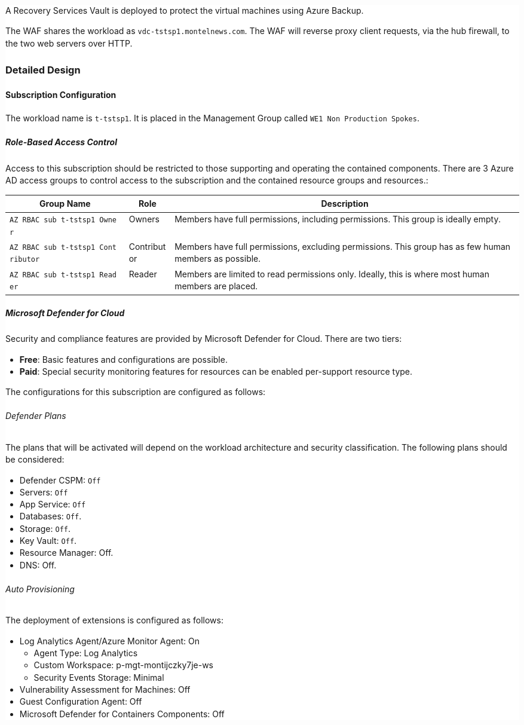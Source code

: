 A Recovery Services Vault is deployed to protect the virtual machines using Azure Backup.

The WAF shares the workload as `vdc-tstsp1.montelnews.com`. The WAF will reverse proxy client requests, via the hub firewall, to the two web servers over HTTP.

### Detailed Design

#### Subscription Configuration

The workload name is `t-tstsp1`. It is placed in the Management Group called `WE1 Non Production Spokes`.

##### Role-Based Access Control

Access to this subscription should be restricted to those supporting and operating the contained components. There are 3 Azure AD access groups to control access to the subscription and the contained resource groups and resources.:

| Group Name                         | Role        | Description                                                                                            |
| ---------------------------------- | ----------- | ------------------------------------------------------------------------------------------------------ |
| `AZ RBAC sub t-tstsp1 Owner`       | Owners      | Members have full permissions, including permissions. This group is ideally empty.                     |
| `AZ RBAC sub t-tstsp1 Contributor` | Contributor | Members have full permissions, excluding permissions. This group has as few human members as possible. |
| `AZ RBAC sub t-tstsp1 Reader`      | Reader      | Members are limited to read permissions only. Ideally, this is where most human members are placed.    |

##### Microsoft Defender for Cloud

Security and compliance features are provided by Microsoft Defender for Cloud. There are two tiers:

* **Free**: Basic features and configurations are possible.
* **Paid**: Special security monitoring features for resources can be enabled per-support resource type.

The configurations for this subscription are configured as follows:

###### Defender Plans

The plans that will be activated will depend on the workload architecture and security classification. The following plans should be considered:

* Defender CSPM: `Off`
* Servers: `Off`
* App Service: `Off`
* Databases: `Off`.
* Storage: `Off`.
* Key Vault: `Off`.
* Resource Manager: Off.
* DNS: Off.

###### Auto Provisioning

The deployment of extensions is configured as follows:

* Log Analytics Agent/Azure Monitor Agent: On
  * Agent Type: Log Analytics
  * Custom Workspace: p-mgt-montijczky7je-ws
  * Security Events Storage: Minimal
* Vulnerability Assessment for Machines: Off
* Guest Configuration Agent: Off
* Microsoft Defender for Containers Components: Off

